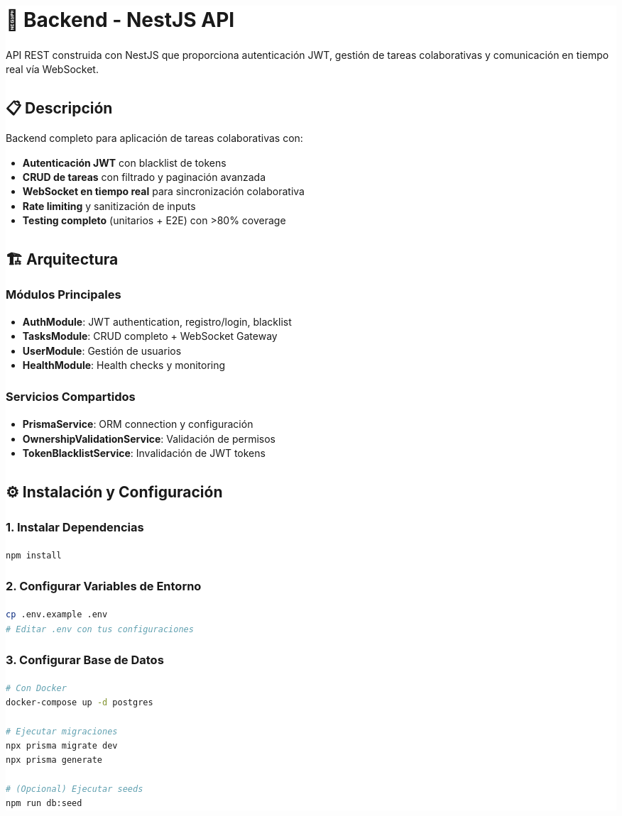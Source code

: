 # 🚀 Backend - NestJS API

API REST construida con NestJS que proporciona autenticación JWT, gestión de tareas colaborativas y comunicación en tiempo real vía WebSocket.

## 📋 Descripción

Backend completo para aplicación de tareas colaborativas con:
- **Autenticación JWT** con blacklist de tokens
- **CRUD de tareas** con filtrado y paginación avanzada
- **WebSocket en tiempo real** para sincronización colaborativa
- **Rate limiting** y sanitización de inputs
- **Testing completo** (unitarios + E2E) con >80% coverage

## 🏗️ Arquitectura

### Módulos Principales
- **AuthModule**: JWT authentication, registro/login, blacklist
- **TasksModule**: CRUD completo + WebSocket Gateway  
- **UserModule**: Gestión de usuarios
- **HealthModule**: Health checks y monitoring

### Servicios Compartidos
- **PrismaService**: ORM connection y configuración
- **OwnershipValidationService**: Validación de permisos
- **TokenBlacklistService**: Invalidación de JWT tokens

## ⚙️ Instalación y Configuración

### 1. Instalar Dependencias
```bash
npm install
```

### 2. Configurar Variables de Entorno
```bash
cp .env.example .env
# Editar .env con tus configuraciones
```

### 3. Configurar Base de Datos
```bash
# Con Docker
docker-compose up -d postgres

# Ejecutar migraciones
npx prisma migrate dev
npx prisma generate

# (Opcional) Ejecutar seeds
npm run db:seed
```
